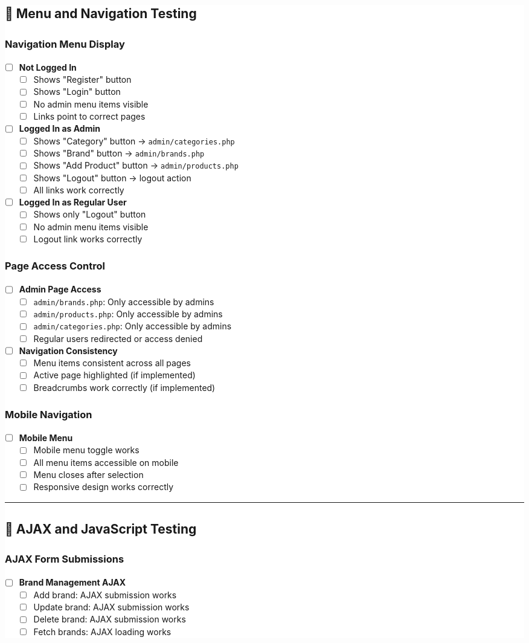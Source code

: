 
## 🧭 **Menu and Navigation Testing**

### **Navigation Menu Display**
- [ ] **Not Logged In**
  - [ ] Shows "Register" button
  - [ ] Shows "Login" button
  - [ ] No admin menu items visible
  - [ ] Links point to correct pages

- [ ] **Logged In as Admin**
  - [ ] Shows "Category" button → `admin/categories.php`
  - [ ] Shows "Brand" button → `admin/brands.php`
  - [ ] Shows "Add Product" button → `admin/products.php`
  - [ ] Shows "Logout" button → logout action
  - [ ] All links work correctly

- [ ] **Logged In as Regular User**
  - [ ] Shows only "Logout" button
  - [ ] No admin menu items visible
  - [ ] Logout link works correctly

### **Page Access Control**
- [ ] **Admin Page Access**
  - [ ] `admin/brands.php`: Only accessible by admins
  - [ ] `admin/products.php`: Only accessible by admins
  - [ ] `admin/categories.php`: Only accessible by admins
  - [ ] Regular users redirected or access denied

- [ ] **Navigation Consistency**
  - [ ] Menu items consistent across all pages
  - [ ] Active page highlighted (if implemented)
  - [ ] Breadcrumbs work correctly (if implemented)

### **Mobile Navigation**
- [ ] **Mobile Menu**
  - [ ] Mobile menu toggle works
  - [ ] All menu items accessible on mobile
  - [ ] Menu closes after selection
  - [ ] Responsive design works correctly

---

## 🔧 **AJAX and JavaScript Testing**

### **AJAX Form Submissions**
- [ ] **Brand Management AJAX**
  - [ ] Add brand: AJAX submission works
  - [ ] Update brand: AJAX submission works
  - [ ] Delete brand: AJAX submission works
  - [ ] Fetch brands: AJAX loading works
